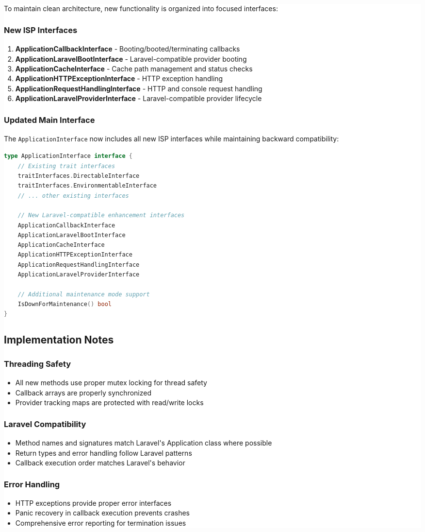 To maintain clean architecture, new functionality is organized into focused interfaces:

### New ISP Interfaces

1. **ApplicationCallbackInterface** - Booting/booted/terminating callbacks
2. **ApplicationLaravelBootInterface** - Laravel-compatible provider booting
3. **ApplicationCacheInterface** - Cache path management and status checks
4. **ApplicationHTTPExceptionInterface** - HTTP exception handling
5. **ApplicationRequestHandlingInterface** - HTTP and console request handling
6. **ApplicationLaravelProviderInterface** - Laravel-compatible provider lifecycle

### Updated Main Interface

The `ApplicationInterface` now includes all new ISP interfaces while maintaining backward compatibility:

```go
type ApplicationInterface interface {
    // Existing trait interfaces
    traitInterfaces.DirectableInterface
    traitInterfaces.EnvironmentableInterface
    // ... other existing interfaces
    
    // New Laravel-compatible enhancement interfaces
    ApplicationCallbackInterface
    ApplicationLaravelBootInterface
    ApplicationCacheInterface
    ApplicationHTTPExceptionInterface
    ApplicationRequestHandlingInterface
    ApplicationLaravelProviderInterface
    
    // Additional maintenance mode support
    IsDownForMaintenance() bool
}
```

## Implementation Notes

### Threading Safety
- All new methods use proper mutex locking for thread safety
- Callback arrays are properly synchronized
- Provider tracking maps are protected with read/write locks

### Laravel Compatibility
- Method names and signatures match Laravel's Application class where possible
- Return types and error handling follow Laravel patterns
- Callback execution order matches Laravel's behavior

### Error Handling
- HTTP exceptions provide proper error interfaces
- Panic recovery in callback execution prevents crashes  
- Comprehensive error reporting for termination issues
